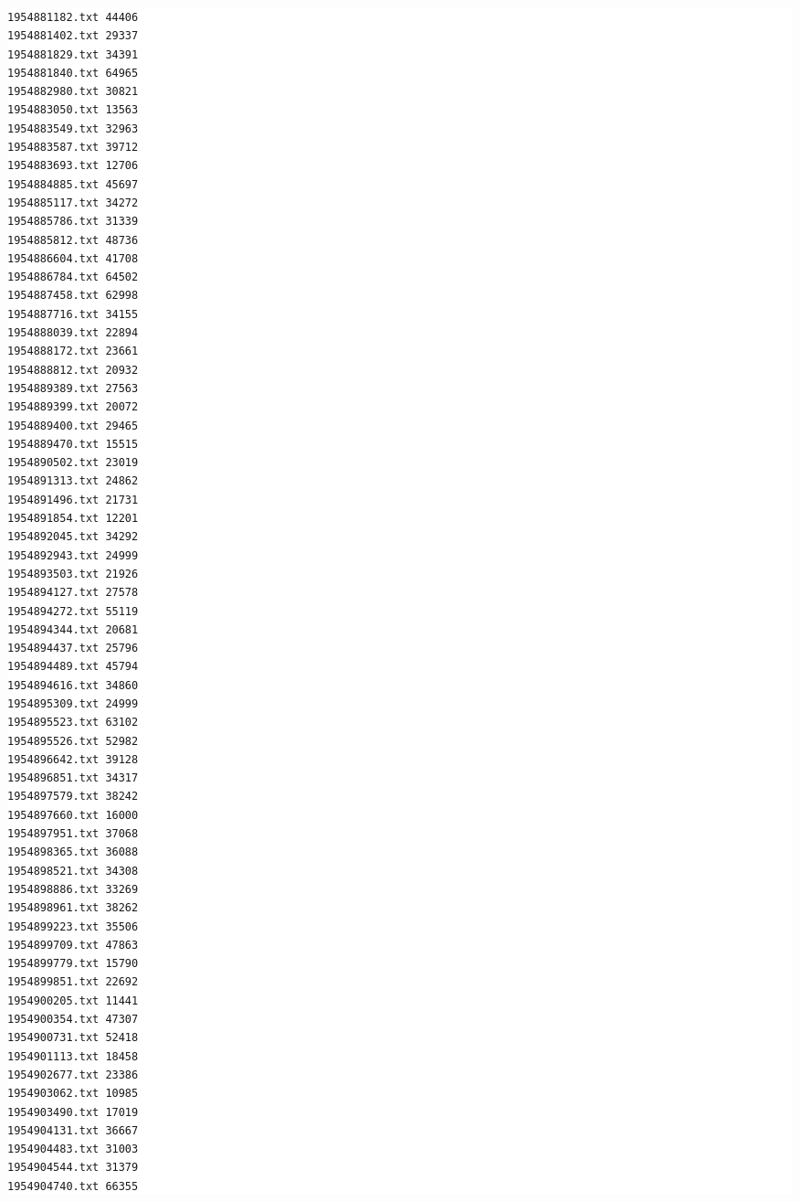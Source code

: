     1954881182.txt 44406
    1954881402.txt 29337
    1954881829.txt 34391
    1954881840.txt 64965
    1954882980.txt 30821
    1954883050.txt 13563
    1954883549.txt 32963
    1954883587.txt 39712
    1954883693.txt 12706
    1954884885.txt 45697
    1954885117.txt 34272
    1954885786.txt 31339
    1954885812.txt 48736
    1954886604.txt 41708
    1954886784.txt 64502
    1954887458.txt 62998
    1954887716.txt 34155
    1954888039.txt 22894
    1954888172.txt 23661
    1954888812.txt 20932
    1954889389.txt 27563
    1954889399.txt 20072
    1954889400.txt 29465
    1954889470.txt 15515
    1954890502.txt 23019
    1954891313.txt 24862
    1954891496.txt 21731
    1954891854.txt 12201
    1954892045.txt 34292
    1954892943.txt 24999
    1954893503.txt 21926
    1954894127.txt 27578
    1954894272.txt 55119
    1954894344.txt 20681
    1954894437.txt 25796
    1954894489.txt 45794
    1954894616.txt 34860
    1954895309.txt 24999
    1954895523.txt 63102
    1954895526.txt 52982
    1954896642.txt 39128
    1954896851.txt 34317
    1954897579.txt 38242
    1954897660.txt 16000
    1954897951.txt 37068
    1954898365.txt 36088
    1954898521.txt 34308
    1954898886.txt 33269
    1954898961.txt 38262
    1954899223.txt 35506
    1954899709.txt 47863
    1954899779.txt 15790
    1954899851.txt 22692
    1954900205.txt 11441
    1954900354.txt 47307
    1954900731.txt 52418
    1954901113.txt 18458
    1954902677.txt 23386
    1954903062.txt 10985
    1954903490.txt 17019
    1954904131.txt 36667
    1954904483.txt 31003
    1954904544.txt 31379
    1954904740.txt 66355